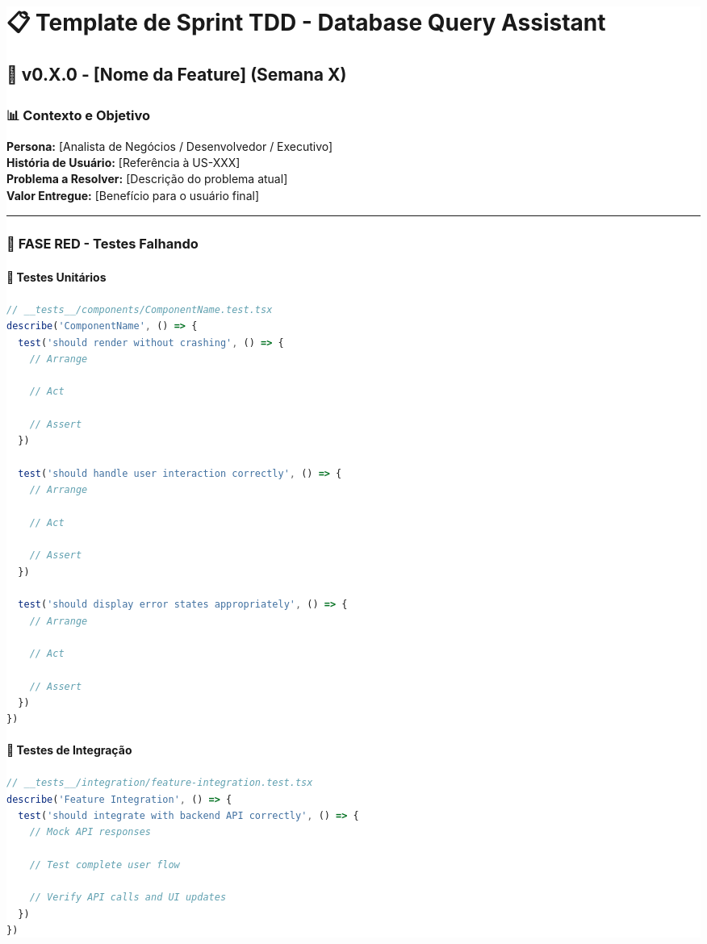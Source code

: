 # 📋 Template de Sprint TDD - Database Query Assistant

## 🎯 **v0.X.0 - [Nome da Feature]** (Semana X)

### 📊 **Contexto e Objetivo**
**Persona:** [Analista de Negócios / Desenvolvedor / Executivo]  
**História de Usuário:** [Referência à US-XXX]  
**Problema a Resolver:** [Descrição do problema atual]  
**Valor Entregue:** [Benefício para o usuário final]  

---

### 🧪 **FASE RED - Testes Falhando**

#### 📝 **Testes Unitários**
```typescript
// __tests__/components/ComponentName.test.tsx
describe('ComponentName', () => {
  test('should render without crashing', () => {
    // Arrange
    
    // Act
    
    // Assert
  })
  
  test('should handle user interaction correctly', () => {
    // Arrange
    
    // Act
    
    // Assert
  })
  
  test('should display error states appropriately', () => {
    // Arrange
    
    // Act
    
    // Assert
  })
})
```

#### 🔗 **Testes de Integração**
```typescript
// __tests__/integration/feature-integration.test.tsx
describe('Feature Integration', () => {
  test('should integrate with backend API correctly', () => {
    // Mock API responses
    
    // Test complete user flow
    
    // Verify API calls and UI updates
  })
})
```
